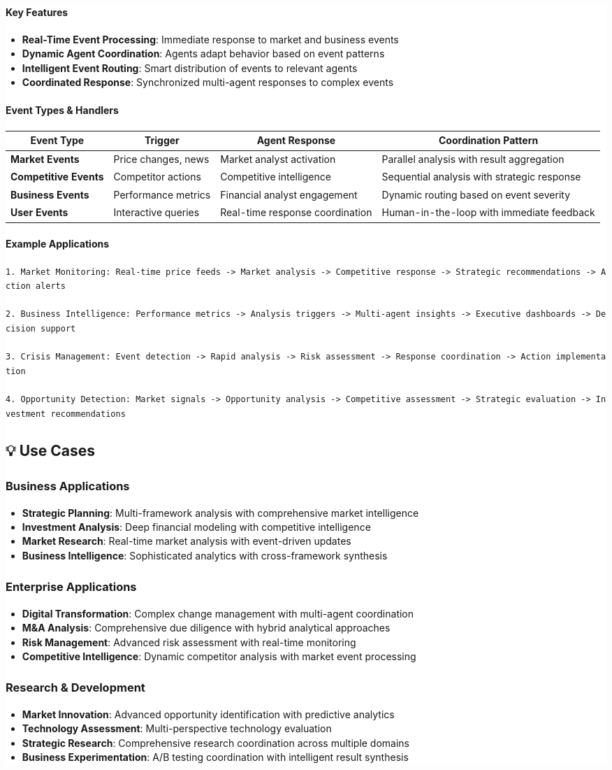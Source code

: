 #### Key Features
- **Real-Time Event Processing**: Immediate response to market and business events
- **Dynamic Agent Coordination**: Agents adapt behavior based on event patterns
- **Intelligent Event Routing**: Smart distribution of events to relevant agents
- **Coordinated Response**: Synchronized multi-agent responses to complex events

#### Event Types & Handlers
| Event Type | Trigger | Agent Response | Coordination Pattern |
|------------|---------|----------------|---------------------|
| **Market Events** | Price changes, news | Market analyst activation | Parallel analysis with result aggregation |
| **Competitive Events** | Competitor actions | Competitive intelligence | Sequential analysis with strategic response |
| **Business Events** | Performance metrics | Financial analyst engagement | Dynamic routing based on event severity |
| **User Events** | Interactive queries | Real-time response coordination | Human-in-the-loop with immediate feedback |

#### Example Applications
```
1. Market Monitoring: Real-time price feeds -> Market analysis -> Competitive response -> Strategic recommendations -> Action alerts

2. Business Intelligence: Performance metrics -> Analysis triggers -> Multi-agent insights -> Executive dashboards -> Decision support

3. Crisis Management: Event detection -> Rapid analysis -> Risk assessment -> Response coordination -> Action implementation

4. Opportunity Detection: Market signals -> Opportunity analysis -> Competitive assessment -> Strategic evaluation -> Investment recommendations
```

## 💡 Use Cases

### Business Applications
- **Strategic Planning**: Multi-framework analysis with comprehensive market intelligence
- **Investment Analysis**: Deep financial modeling with competitive intelligence
- **Market Research**: Real-time market analysis with event-driven updates
- **Business Intelligence**: Sophisticated analytics with cross-framework synthesis

### Enterprise Applications
- **Digital Transformation**: Complex change management with multi-agent coordination
- **M&A Analysis**: Comprehensive due diligence with hybrid analytical approaches
- **Risk Management**: Advanced risk assessment with real-time monitoring
- **Competitive Intelligence**: Dynamic competitor analysis with market event processing

### Research & Development
- **Market Innovation**: Advanced opportunity identification with predictive analytics
- **Technology Assessment**: Multi-perspective technology evaluation
- **Strategic Research**: Comprehensive research coordination across multiple domains
- **Business Experimentation**: A/B testing coordination with intelligent result synthesis
